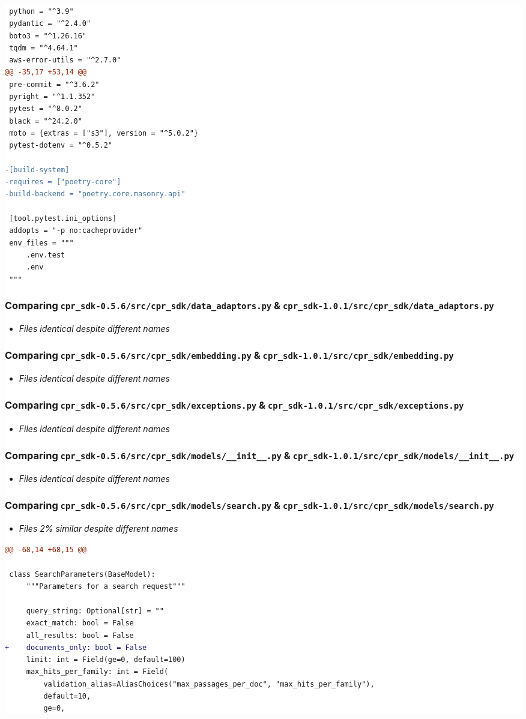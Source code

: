 ```diff
 python = "^3.9"
 pydantic = "^2.4.0"
 boto3 = "^1.26.16"
 tqdm = "^4.64.1"
 aws-error-utils = "^2.7.0"
@@ -35,17 +53,14 @@
 pre-commit = "^3.6.2"
 pyright = "^1.1.352"
 pytest = "^8.0.2"
 black = "^24.2.0"
 moto = {extras = ["s3"], version = "^5.0.2"}
 pytest-dotenv = "^0.5.2"
 
-[build-system]
-requires = ["poetry-core"]
-build-backend = "poetry.core.masonry.api"
 
 [tool.pytest.ini_options]
 addopts = "-p no:cacheprovider"
 env_files = """
     .env.test
     .env
 """
```

### Comparing `cpr_sdk-0.5.6/src/cpr_sdk/data_adaptors.py` & `cpr_sdk-1.0.1/src/cpr_sdk/data_adaptors.py`

 * *Files identical despite different names*

### Comparing `cpr_sdk-0.5.6/src/cpr_sdk/embedding.py` & `cpr_sdk-1.0.1/src/cpr_sdk/embedding.py`

 * *Files identical despite different names*

### Comparing `cpr_sdk-0.5.6/src/cpr_sdk/exceptions.py` & `cpr_sdk-1.0.1/src/cpr_sdk/exceptions.py`

 * *Files identical despite different names*

### Comparing `cpr_sdk-0.5.6/src/cpr_sdk/models/__init__.py` & `cpr_sdk-1.0.1/src/cpr_sdk/models/__init__.py`

 * *Files identical despite different names*

### Comparing `cpr_sdk-0.5.6/src/cpr_sdk/models/search.py` & `cpr_sdk-1.0.1/src/cpr_sdk/models/search.py`

 * *Files 2% similar despite different names*

```diff
@@ -68,14 +68,15 @@
 
 class SearchParameters(BaseModel):
     """Parameters for a search request"""
 
     query_string: Optional[str] = ""
     exact_match: bool = False
     all_results: bool = False
+    documents_only: bool = False
     limit: int = Field(ge=0, default=100)
     max_hits_per_family: int = Field(
         validation_alias=AliasChoices("max_passages_per_doc", "max_hits_per_family"),
         default=10,
         ge=0,
```